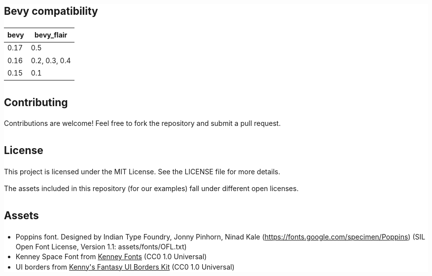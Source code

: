 [`text-decoration`]: https://developer.mozilla.org/en-US/docs/Web/CSS/text-decoration

## Bevy compatibility


| bevy | bevy_flair    |
|------|---------------|
| 0.17 | 0.5           |
| 0.16 | 0.2, 0.3, 0.4 |
| 0.15 | 0.1           |


## Contributing

Contributions are welcome! Feel free to fork the repository and submit a pull request.

## License

This project is licensed under the MIT License. See the LICENSE file for more details.

The assets included in this repository (for our examples) fall under different open licenses.

## Assets

- Poppins font. Designed by Indian Type Foundry, Jonny Pinhorn, Ninad Kale (<https://fonts.google.com/specimen/Poppins>) (SIL Open Font License, Version 1.1: assets/fonts/OFL.txt)
- Kenney Space Font from [Kenney Fonts](https://kenney.nl/assets/kenney-fonts) (CC0 1.0 Universal)
- UI borders from [Kenny's Fantasy UI Borders Kit](https://kenney.nl/assets/fantasy-ui-borders) (CC0 1.0 Universal)


[`Node`]: https://docs.rs/bevy/0.17.0-rc.1/bevy/ui/struct.Node.html
[`ImageNode`]: https://docs.rs/bevy/0.17.0-rc.1/bevy/ui/widget/struct.ImageNode.html
[`Button`]: https://docs.rs/bevy/0.17.0-rc.1/bevy/ui/widget/struct.Button.html
[`Label`]: https://docs.rs/bevy/0.17.0-rc.1/bevy/ui/widget/struct.Label.html
[`Text`]: https://docs.rs/bevy/0.17.0-rc.1/bevy/ui/widget/struct.Text.html
[`Name`]: https://docs.rs/bevy/0.17.0-rc.1/bevy/core/struct.Name.html
[`BorderColor`]: https://docs.rs/bevy/0.17.0-rc.1/bevy/ui/struct.BorderColor.html
[`BackgroundColor`]: https://docs.rs/bevy/0.17.0-rc.1/bevy/ui/struct.BackgroundColor.html
[`BorderRadius`]: https://docs.rs/bevy/0.17.0-rc.1/bevy/ui/struct.BorderRadius.html
[`Outline`]: https://docs.rs/bevy/0.17.0-rc.1/bevy/ui/struct.Outline.html
[`BoxShadow`]: https://docs.rs/bevy/0.17.0-rc.1/bevy/ui/struct.BoxShadow.html
[`ZIndex`]: https://docs.rs/bevy/0.17.0-rc.1/bevy/ui/struct.ZIndex.html
[`UiTransform`]: https://docs.rs/bevy/0.17.0-rc.1/bevy/ui/struct.UiTransform.html
[`ClassList`]: https://docs.rs/bevy_flair/latest/bevy_flair/style/components/struct.ClassList.html
[`TypeName`]: https://docs.rs/bevy_flair/latest/bevy_flair/style/struct.TypeName.html
[`PseudoElementsSupport`]: https://docs.rs/bevy_flair/latest/bevy_flair/style/struct.PseudoElementsSupport.html
[`NodeStyleSheet`]: https://docs.rs/bevy_flair/latest/bevy_flair/style/components/enum.NodeStyleSheet.html
[`AttributeList`]: https://docs.rs/bevy_flair/latest/bevy_flair/style/components/enum.AttributeList.html
[`InlineStyle`]: https://docs.rs/bevy_flair/latest/bevy_flair/parser/inline_styles/enum.InlineStyle.html
[selectors]: https://crates.io/crates/selectors
[`transition`]: https://developer.mozilla.org/en-US/docs/Web/CSS/transition
[`@keyframes`]: https://developer.mozilla.org/en-US/docs/Web/CSS/@keyframes
[`@font-face`]: https://developer.mozilla.org/en-US/docs/Web/CSS/@font-face
[`calc()`]: https://developer.mozilla.org/en-US/docs/Web/CSS/calc
[`var()`]: https://developer.mozilla.org/en-US/docs/Web/CSS/var
[`@media`]: https://developer.mozilla.org/en-US/docs/Web/CSS/@media
[`@layer`]: https://developer.mozilla.org/en-US/docs/Web/CSS/@layer
[`linear-gradient()`]: https://developer.mozilla.org/en-US/docs/Web/CSS/gradient/linear-gradient
[`radial-gradient()`]: https://developer.mozilla.org/en-US/docs/Web/CSS/gradient/radial-gradient
[`conic-gradient()`]: https://developer.mozilla.org/en-US/docs/Web/CSS/gradient/conic-gradient
[`border`]: https://developer.mozilla.org/en-US/docs/Web/CSS/border
[`grid`]: https://developer.mozilla.org/en-US/docs/Web/CSS/grid